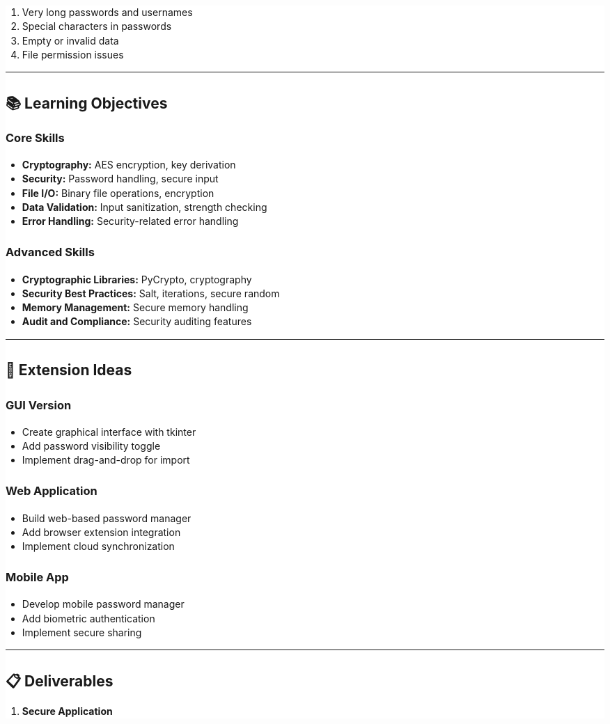 1. Very long passwords and usernames
2. Special characters in passwords
3. Empty or invalid data
4. File permission issues

---

## 📚 **Learning Objectives**

### **Core Skills**

- **Cryptography:** AES encryption, key derivation
- **Security:** Password handling, secure input
- **File I/O:** Binary file operations, encryption
- **Data Validation:** Input sanitization, strength checking
- **Error Handling:** Security-related error handling

### **Advanced Skills**

- **Cryptographic Libraries:** PyCrypto, cryptography
- **Security Best Practices:** Salt, iterations, secure random
- **Memory Management:** Secure memory handling
- **Audit and Compliance:** Security auditing features

---

## 🚀 **Extension Ideas**

### **GUI Version**

- Create graphical interface with tkinter
- Add password visibility toggle
- Implement drag-and-drop for import

### **Web Application**

- Build web-based password manager
- Add browser extension integration
- Implement cloud synchronization

### **Mobile App**

- Develop mobile password manager
- Add biometric authentication
- Implement secure sharing

---

## 📋 **Deliverables**

1. **Secure Application**
